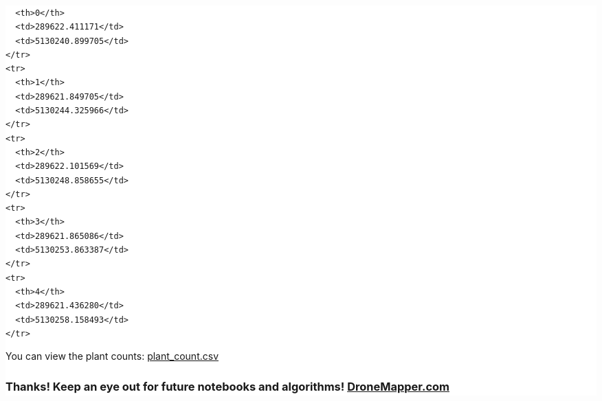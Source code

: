      <th>0</th>
      <td>289622.411171</td>
      <td>5130240.899705</td>
    </tr>
    <tr>
      <th>1</th>
      <td>289621.849705</td>
      <td>5130244.325966</td>
    </tr>
    <tr>
      <th>2</th>
      <td>289622.101569</td>
      <td>5130248.858655</td>
    </tr>
    <tr>
      <th>3</th>
      <td>289621.865086</td>
      <td>5130253.863387</td>
    </tr>
    <tr>
      <th>4</th>
      <td>289621.436280</td>
      <td>5130258.158493</td>
    </tr>
  </tbody>
</table>
</div>


You can view the plant counts: [plant_count.csv](output/plant_count.csv)
### Thanks! Keep an eye out for future notebooks and algorithms! [DroneMapper.com](https://dronemapper.com)


```python

```
